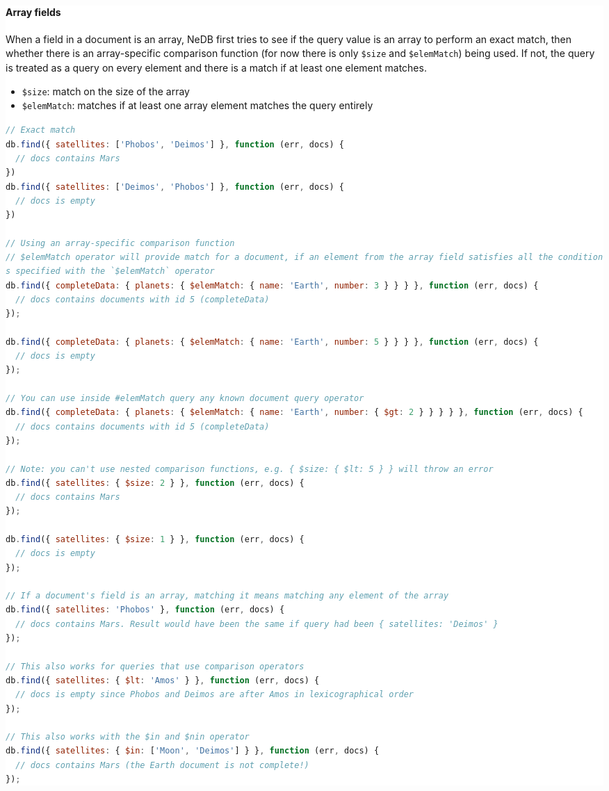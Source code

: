 #### Array fields
When a field in a document is an array, NeDB first tries to see if the query value is an array to perform an exact match, then whether there is an array-specific comparison function (for now there is only `$size` and `$elemMatch`) being used. If not, the query is treated as a query on every element and there is a match if at least one element matches.  

* `$size`: match on the size of the array
* `$elemMatch`: matches if at least one array element matches the query entirely

```javascript
// Exact match
db.find({ satellites: ['Phobos', 'Deimos'] }, function (err, docs) {
  // docs contains Mars
})
db.find({ satellites: ['Deimos', 'Phobos'] }, function (err, docs) {
  // docs is empty
})

// Using an array-specific comparison function
// $elemMatch operator will provide match for a document, if an element from the array field satisfies all the conditions specified with the `$elemMatch` operator
db.find({ completeData: { planets: { $elemMatch: { name: 'Earth', number: 3 } } } }, function (err, docs) {
  // docs contains documents with id 5 (completeData)
});

db.find({ completeData: { planets: { $elemMatch: { name: 'Earth', number: 5 } } } }, function (err, docs) {
  // docs is empty
});

// You can use inside #elemMatch query any known document query operator
db.find({ completeData: { planets: { $elemMatch: { name: 'Earth', number: { $gt: 2 } } } } }, function (err, docs) {
  // docs contains documents with id 5 (completeData)
});

// Note: you can't use nested comparison functions, e.g. { $size: { $lt: 5 } } will throw an error
db.find({ satellites: { $size: 2 } }, function (err, docs) {
  // docs contains Mars
});

db.find({ satellites: { $size: 1 } }, function (err, docs) {
  // docs is empty
});

// If a document's field is an array, matching it means matching any element of the array
db.find({ satellites: 'Phobos' }, function (err, docs) {
  // docs contains Mars. Result would have been the same if query had been { satellites: 'Deimos' }
});

// This also works for queries that use comparison operators
db.find({ satellites: { $lt: 'Amos' } }, function (err, docs) {
  // docs is empty since Phobos and Deimos are after Amos in lexicographical order
});

// This also works with the $in and $nin operator
db.find({ satellites: { $in: ['Moon', 'Deimos'] } }, function (err, docs) {
  // docs contains Mars (the Earth document is not complete!)
});
```
